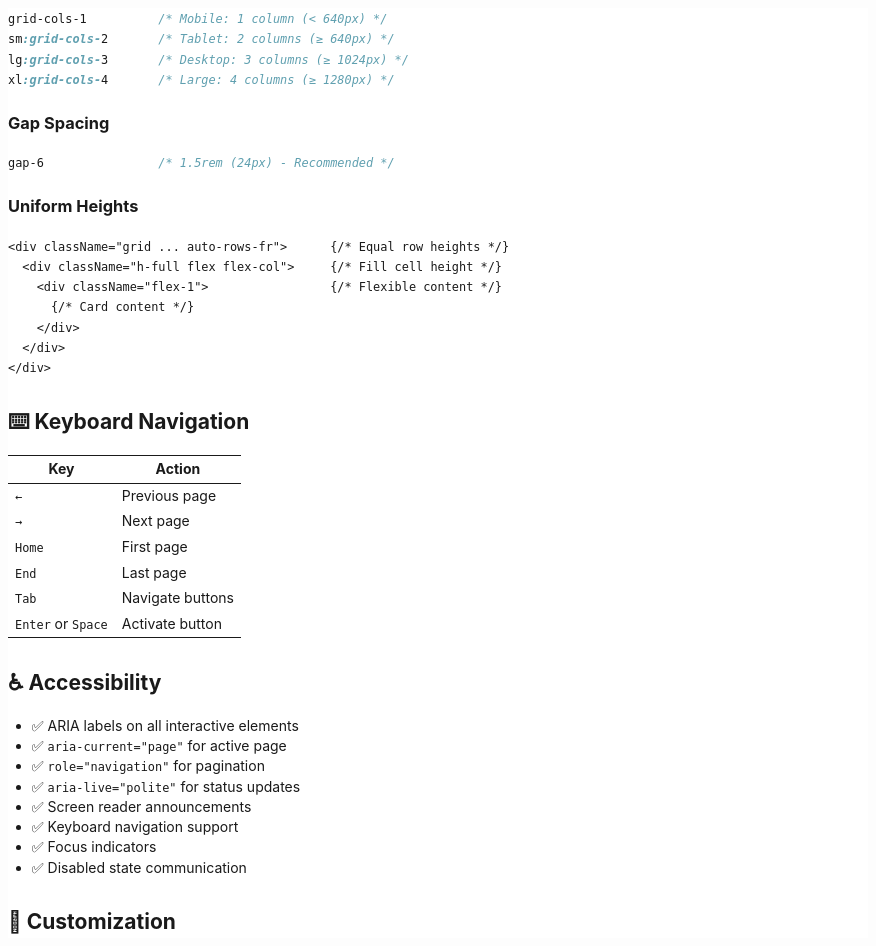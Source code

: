 ```css
grid-cols-1          /* Mobile: 1 column (< 640px) */
sm:grid-cols-2       /* Tablet: 2 columns (≥ 640px) */
lg:grid-cols-3       /* Desktop: 3 columns (≥ 1024px) */
xl:grid-cols-4       /* Large: 4 columns (≥ 1280px) */
```

### Gap Spacing

```css
gap-6                /* 1.5rem (24px) - Recommended */
```

### Uniform Heights

```tsx
<div className="grid ... auto-rows-fr">      {/* Equal row heights */}
  <div className="h-full flex flex-col">     {/* Fill cell height */}
    <div className="flex-1">                 {/* Flexible content */}
      {/* Card content */}
    </div>
  </div>
</div>
```

## ⌨️ Keyboard Navigation

| Key | Action |
|-----|--------|
| `←` | Previous page |
| `→` | Next page |
| `Home` | First page |
| `End` | Last page |
| `Tab` | Navigate buttons |
| `Enter` or `Space` | Activate button |

## ♿ Accessibility

- ✅ ARIA labels on all interactive elements
- ✅ `aria-current="page"` for active page
- ✅ `role="navigation"` for pagination
- ✅ `aria-live="polite"` for status updates
- ✅ Screen reader announcements
- ✅ Keyboard navigation support
- ✅ Focus indicators
- ✅ Disabled state communication

## 🎨 Customization
